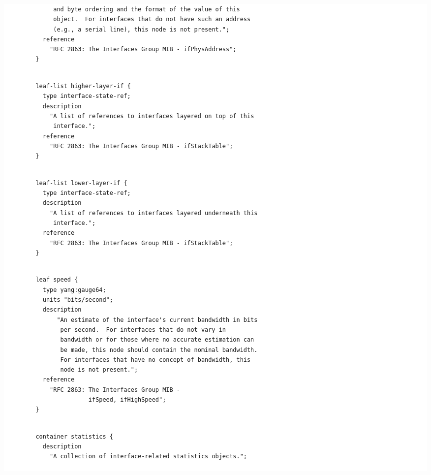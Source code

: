```
              and byte ordering and the format of the value of this
              object.  For interfaces that do not have such an address
              (e.g., a serial line), this node is not present.";
           reference
             "RFC 2863: The Interfaces Group MIB - ifPhysAddress";
         }
        
```

```
         leaf-list higher-layer-if {
           type interface-state-ref;
           description
             "A list of references to interfaces layered on top of this
              interface.";
           reference
             "RFC 2863: The Interfaces Group MIB - ifStackTable";
         }
        
```

```
         leaf-list lower-layer-if {
           type interface-state-ref;
           description
             "A list of references to interfaces layered underneath this
              interface.";
           reference
             "RFC 2863: The Interfaces Group MIB - ifStackTable";
         }
        
```

```
         leaf speed {
           type yang:gauge64;
           units "bits/second";
           description
               "An estimate of the interface's current bandwidth in bits
                per second.  For interfaces that do not vary in
                bandwidth or for those where no accurate estimation can
                be made, this node should contain the nominal bandwidth.
                For interfaces that have no concept of bandwidth, this
                node is not present.";
           reference
             "RFC 2863: The Interfaces Group MIB -
                        ifSpeed, ifHighSpeed";
         }
        
```

```
         container statistics {
           description
             "A collection of interface-related statistics objects.";
        
```
